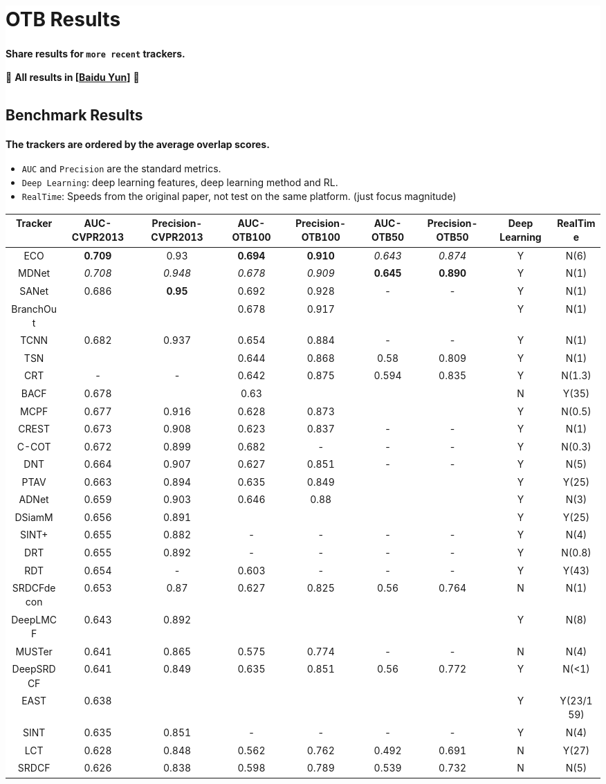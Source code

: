 # OTB Results

**Share results for `more recent` trackers.**

:high_brightness: **All results in [[Baidu Yun](https://pan.baidu.com/s/1c27e9Ew)]** :high_brightness:

## Benchmark Results

**The trackers are ordered by the average overlap scores.**

- `AUC` and `Precision` are the standard metrics.
- `Deep Learning`: deep learning features, deep learning method and RL.
- `RealTime`:  Speeds from the original paper, not test on the same platform. (just focus magnitude)



|   Tracker   | AUC-CVPR2013 | Precision-CVPR2013 | AUC-OTB100 | Precision-OTB100 | AUC-OTB50 | Precision-OTB50 | Deep Learning |  RealTime  |
| :---------: | :----------: | :----------------: | :--------: | :--------------: | :-------: | :-------------: | :-----------: | :--------: |
|     ECO     |  **0.709**   |        0.93        | **0.694**  |    **0.910**     |  *0.643*  |     *0.874*     |       Y       |    N(6)    |
|    MDNet    |   *0.708*    |      *0.948*       |  *0.678*   |     *0.909*      | **0.645** |    **0.890**    |       Y       |    N(1)    |
|    SANet    |    0.686     |      **0.95**      |   0.692    |      0.928       |     -     |        -        |       Y       |    N(1)    |
|  BranchOut  |              |                    |   0.678    |      0.917       |           |                 |       Y       |    N(1)    |
|    TCNN     |    0.682     |       0.937        |   0.654    |      0.884       |     -     |        -        |       Y       |    N(1)    |
|     TSN     |              |                    |   0.644    |      0.868       |   0.58    |      0.809      |       Y       |    N(1)    |
|     CRT     |      -       |         -          |   0.642    |      0.875       |   0.594   |      0.835      |       Y       |   N(1.3)   |
|    BACF     |    0.678     |                    |    0.63    |                  |           |                 |       N       |   Y(35)    |
|    MCPF     |    0.677     |       0.916        |   0.628    |      0.873       |           |                 |       Y       |   N(0.5)   |
|    CREST    |    0.673     |       0.908        |   0.623    |      0.837       |     -     |        -        |       Y       |    N(1)    |
|    C-COT    |    0.672     |       0.899        |   0.682    |        -         |     -     |        -        |       Y       |   N(0.3)   |
|     DNT     |    0.664     |       0.907        |   0.627    |      0.851       |     -     |        -        |       Y       |    N(5)    |
|    PTAV     |    0.663     |       0.894        |   0.635    |      0.849       |           |                 |       Y       |   Y(25)    |
|    ADNet    |    0.659     |       0.903        |   0.646    |       0.88       |           |                 |       Y       |    N(3)    |
|   DSiamM    |    0.656     |       0.891        |            |                  |           |                 |       Y       |   Y(25)    |
|    SINT+    |    0.655     |       0.882        |     -      |        -         |     -     |        -        |       Y       |    N(4)    |
|     DRT     |    0.655     |       0.892        |     -      |        -         |     -     |        -        |       Y       |   N(0.8)   |
|     RDT     |    0.654     |         -          |   0.603    |        -         |     -     |        -        |       Y       |   Y(43)    |
| SRDCFdecon  |    0.653     |        0.87        |   0.627    |      0.825       |   0.56    |      0.764      |       N       |    N(1)    |
|  DeepLMCF   |    0.643     |       0.892        |            |                  |           |                 |       Y       |    N(8)    |
|   MUSTer    |    0.641     |       0.865        |   0.575    |      0.774       |     -     |        -        |       N       |    N(4)    |
|  DeepSRDCF  |    0.641     |       0.849        |   0.635    |      0.851       |   0.56    |      0.772      |       Y       |   N(<1)    |
|    EAST     |    0.638     |                    |            |                  |           |                 |       Y       | Y(23/159)  |
|    SINT     |    0.635     |       0.851        |     -      |        -         |     -     |        -        |       Y       |    N(4)    |
|     LCT     |    0.628     |       0.848        |   0.562    |      0.762       |   0.492   |      0.691      |       N       |   Y(27)    |
|    SRDCF    |    0.626     |       0.838        |   0.598    |      0.789       |   0.539   |      0.732      |       N       |    N(5)    |